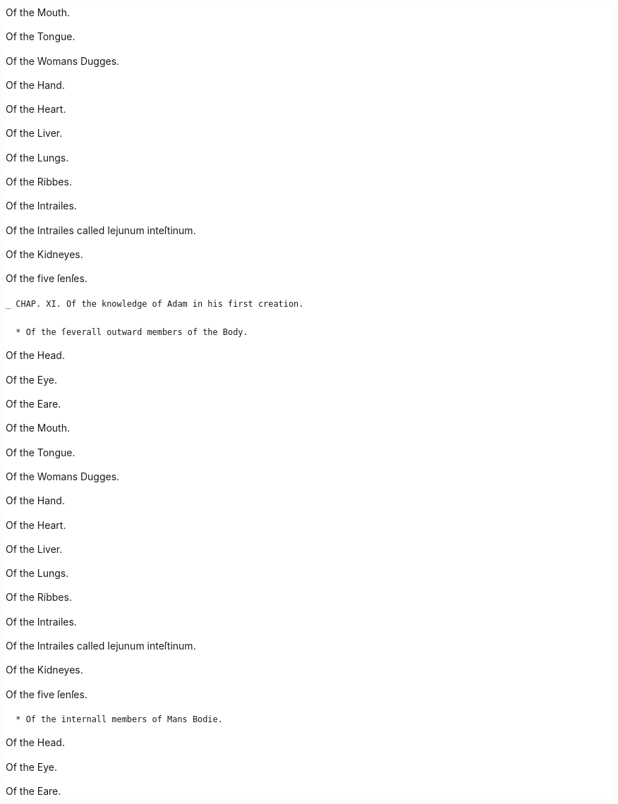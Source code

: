 Of the Mouth.

Of the Tongue.

Of the Womans Dugges.

Of the Hand.

Of the Heart.

Of the Liver.

Of the Lungs.

Of the Ribbes.

Of the Intrailes.

Of the Intrailes called Iejunum inteſtinum.

Of the Kidneyes.

Of the five ſenſes.

    _ CHAP. XI. Of the knowledge of Adam in his first creation.

      * Of the ſeverall outward members of the Body.

Of the Head.

Of the Eye.

Of the Eare.

Of the Mouth.

Of the Tongue.

Of the Womans Dugges.

Of the Hand.

Of the Heart.

Of the Liver.

Of the Lungs.

Of the Ribbes.

Of the Intrailes.

Of the Intrailes called Iejunum inteſtinum.

Of the Kidneyes.

Of the five ſenſes.

      * Of the internall members of Mans Bodie.

Of the Head.

Of the Eye.

Of the Eare.
